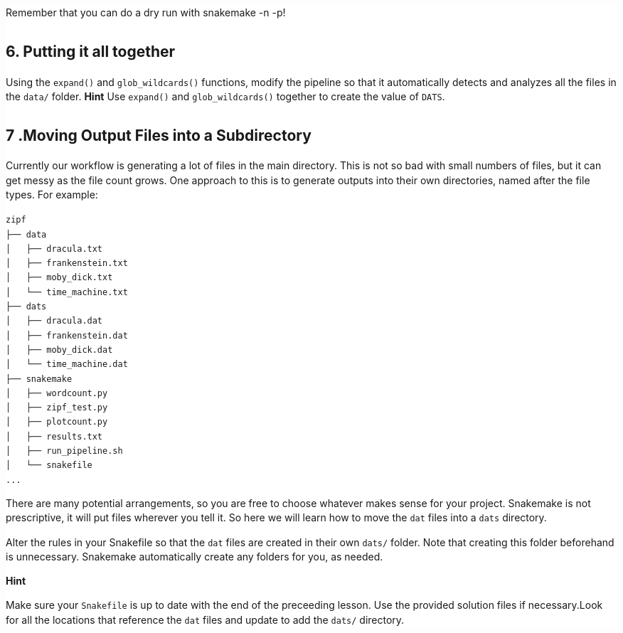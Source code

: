 Remember that you can do a dry run with snakemake -n -p!

## 6. Putting it all together

Using the `expand()` and `glob_wildcards()` functions, modify the pipeline so that it automatically detects and analyzes all the files in the `data/` folder.
**Hint**
 Use `expand()` and `glob_wildcards()` together to create the value of `DATS`.



## 7 .Moving Output Files into a Subdirectory

Currently our workflow is generating a lot of files in the main directory. This is not so bad with small numbers of files, but it can get messy as the file count grows. One approach to this is to generate outputs into their own directories, named after the file types. For example:

```output
zipf
├── data
│   ├── dracula.txt
│   ├── frankenstein.txt
│   ├── moby_dick.txt
│   └── time_machine.txt
├── dats
│   ├── dracula.dat
│   ├── frankenstein.dat
│   ├── moby_dick.dat
│   └── time_machine.dat
├── snakemake
│   ├── wordcount.py
│   ├── zipf_test.py
│   ├── plotcount.py
│   ├── results.txt
│   ├── run_pipeline.sh
│   └── snakefile
...
```

There are many potential arrangements, so you are free to choose whatever makes sense for your project. Snakemake is not prescriptive, it will put files wherever you tell it. So here we will learn how to move the `dat` files into a `dats` directory.

Alter the rules in your Snakefile so that the `dat` files are created in
their own `dats/` folder.
Note that creating this folder beforehand is unnecessary.
Snakemake automatically create any folders for you, as needed.

**Hint**
 
Make sure your `Snakefile` is up to date with the end of the preceeding lesson. Use the provided solution files if necessary.Look for all the locations that reference the `dat` files and update to add the `dats/` directory.

  